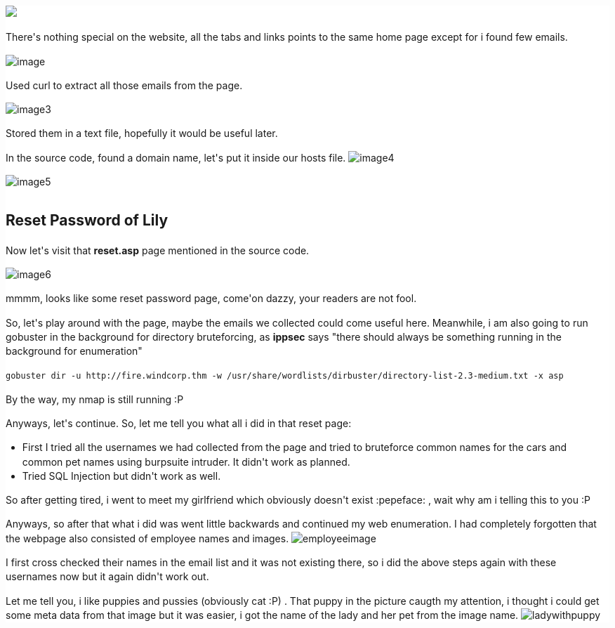 ![](https://raw.githubusercontent.com/dazzyddos/dazzyddos.github.io/master/Images/ra/01.png)

There's nothing special on the website, all the tabs and links points to the same home page except for i found few emails.

![image](https://raw.githubusercontent.com/dazzyddos/dazzyddos.github.io/master/Images/ra/02.png)

Used curl to extract all those emails from the page.

![image3](https://raw.githubusercontent.com/dazzyddos/dazzyddos.github.io/master/Images/ra/03.png)

Stored them in a text file, hopefully it would be useful later.

In the source code, found a domain name, let's put it inside our hosts file.
![image4](https://raw.githubusercontent.com/dazzyddos/dazzyddos.github.io/master/Images/ra/04.png)

![image5](https://raw.githubusercontent.com/dazzyddos/dazzyddos.github.io/master/Images/ra/05.png)

## Reset Password of Lily

Now let's visit that **reset.asp** page mentioned in the source code.

![image6](https://raw.githubusercontent.com/dazzyddos/dazzyddos.github.io/master/Images/ra/06.png)

mmmm, looks like some reset password page, come'on dazzy, your readers are not fool.

So, let's play around with the page, maybe the emails we collected could come useful here. Meanwhile, i am also going to run gobuster in the background for directory bruteforcing, as **ippsec** says "there should always be something running in the background for enumeration"

```markdown
gobuster dir -u http://fire.windcorp.thm -w /usr/share/wordlists/dirbuster/directory-list-2.3-medium.txt -x asp
```

By the way, my nmap is still running :P

Anyways, let's continue. So, let me tell you what all i did in that reset page:
- First I tried all the usernames we had collected from the page and tried to bruteforce common names for the cars and common pet names using burpsuite intruder. It didn't work as planned.
- Tried SQL Injection but didn't work as well.

So after getting tired, i went to meet my girlfriend which obviously doesn't exist :pepeface: , wait why am i telling this to you :P

Anyways, so after that what i did was went little backwards and continued my web enumeration. I had completely forgotten that the webpage also consisted of employee names and images.
![employeeimage](https://raw.githubusercontent.com/dazzyddos/dazzyddos.github.io/master/Images/ra/07.png)

I first cross checked their names in the email list and it was not existing there, so i did the above steps again with these usernames now but it again didn't work out.

Let me tell you, i like puppies and pussies (obviously cat :P) . That puppy in the picture caugth my attention, i thought i could get some meta data from that image but it was easier, i got the name of the lady and her pet from the image name.
![ladywithpuppy](https://raw.githubusercontent.com/dazzyddos/dazzyddos.github.io/master/Images/ra/08.png)
